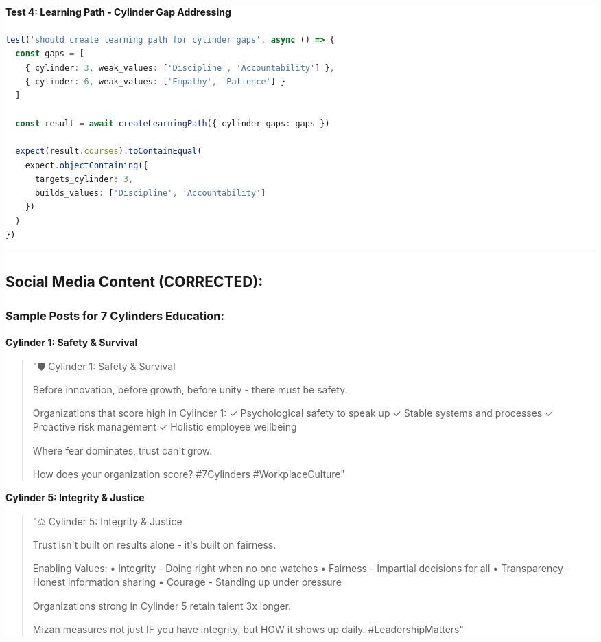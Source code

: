 #### Test 4: Learning Path - Cylinder Gap Addressing
```typescript
test('should create learning path for cylinder gaps', async () => {
  const gaps = [
    { cylinder: 3, weak_values: ['Discipline', 'Accountability'] },
    { cylinder: 6, weak_values: ['Empathy', 'Patience'] }
  ]

  const result = await createLearningPath({ cylinder_gaps: gaps })

  expect(result.courses).toContainEqual(
    expect.objectContaining({
      targets_cylinder: 3,
      builds_values: ['Discipline', 'Accountability']
    })
  )
})
```

---

## Social Media Content (CORRECTED):

### Sample Posts for 7 Cylinders Education:

**Cylinder 1: Safety & Survival**
> "🛡️ Cylinder 1: Safety & Survival
>
> Before innovation, before growth, before unity - there must be safety.
>
> Organizations that score high in Cylinder 1:
> ✓ Psychological safety to speak up
> ✓ Stable systems and processes
> ✓ Proactive risk management
> ✓ Holistic employee wellbeing
>
> Where fear dominates, trust can't grow.
>
> How does your organization score? #7Cylinders #WorkplaceCulture"

**Cylinder 5: Integrity & Justice**
> "⚖️ Cylinder 5: Integrity & Justice
>
> Trust isn't built on results alone - it's built on fairness.
>
> Enabling Values:
> • Integrity - Doing right when no one watches
> • Fairness - Impartial decisions for all
> • Transparency - Honest information sharing
> • Courage - Standing up under pressure
>
> Organizations strong in Cylinder 5 retain talent 3x longer.
>
> Mizan measures not just IF you have integrity, but HOW it shows up daily. #LeadershipMatters"
